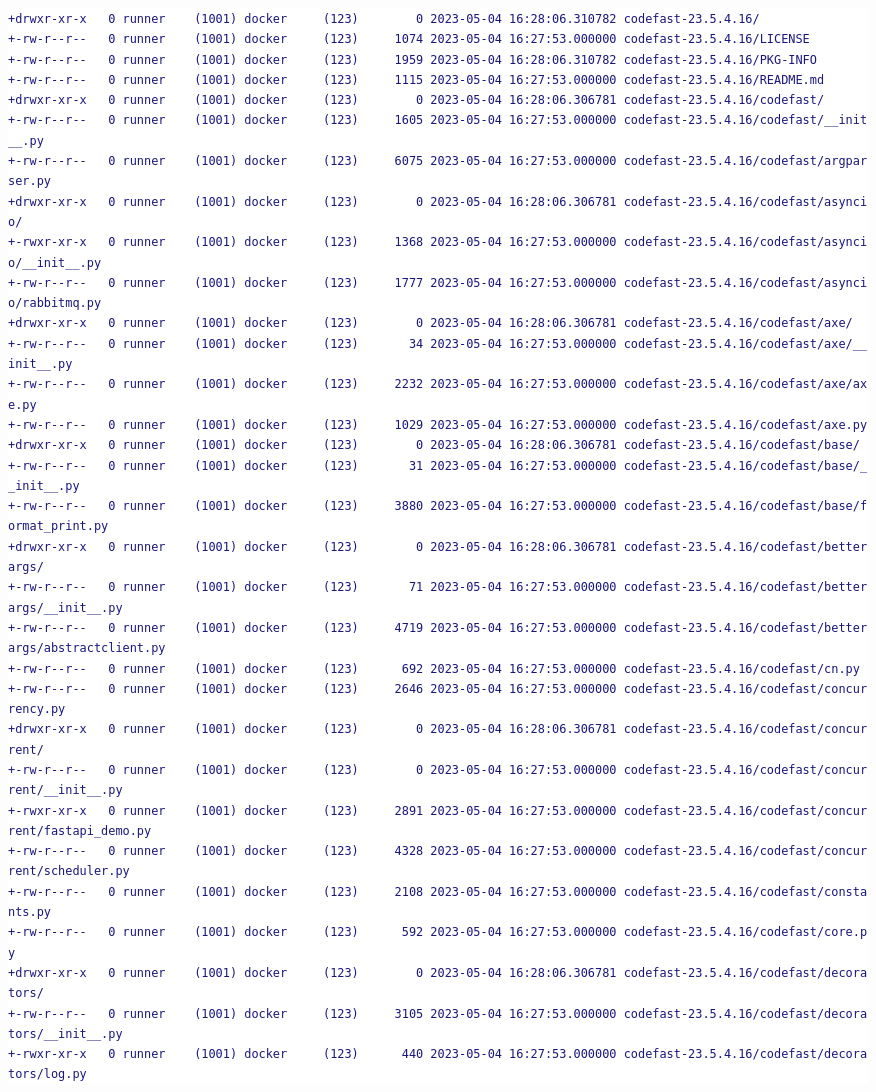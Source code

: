 ```diff
+drwxr-xr-x   0 runner    (1001) docker     (123)        0 2023-05-04 16:28:06.310782 codefast-23.5.4.16/
+-rw-r--r--   0 runner    (1001) docker     (123)     1074 2023-05-04 16:27:53.000000 codefast-23.5.4.16/LICENSE
+-rw-r--r--   0 runner    (1001) docker     (123)     1959 2023-05-04 16:28:06.310782 codefast-23.5.4.16/PKG-INFO
+-rw-r--r--   0 runner    (1001) docker     (123)     1115 2023-05-04 16:27:53.000000 codefast-23.5.4.16/README.md
+drwxr-xr-x   0 runner    (1001) docker     (123)        0 2023-05-04 16:28:06.306781 codefast-23.5.4.16/codefast/
+-rw-r--r--   0 runner    (1001) docker     (123)     1605 2023-05-04 16:27:53.000000 codefast-23.5.4.16/codefast/__init__.py
+-rw-r--r--   0 runner    (1001) docker     (123)     6075 2023-05-04 16:27:53.000000 codefast-23.5.4.16/codefast/argparser.py
+drwxr-xr-x   0 runner    (1001) docker     (123)        0 2023-05-04 16:28:06.306781 codefast-23.5.4.16/codefast/asyncio/
+-rwxr-xr-x   0 runner    (1001) docker     (123)     1368 2023-05-04 16:27:53.000000 codefast-23.5.4.16/codefast/asyncio/__init__.py
+-rw-r--r--   0 runner    (1001) docker     (123)     1777 2023-05-04 16:27:53.000000 codefast-23.5.4.16/codefast/asyncio/rabbitmq.py
+drwxr-xr-x   0 runner    (1001) docker     (123)        0 2023-05-04 16:28:06.306781 codefast-23.5.4.16/codefast/axe/
+-rw-r--r--   0 runner    (1001) docker     (123)       34 2023-05-04 16:27:53.000000 codefast-23.5.4.16/codefast/axe/__init__.py
+-rw-r--r--   0 runner    (1001) docker     (123)     2232 2023-05-04 16:27:53.000000 codefast-23.5.4.16/codefast/axe/axe.py
+-rw-r--r--   0 runner    (1001) docker     (123)     1029 2023-05-04 16:27:53.000000 codefast-23.5.4.16/codefast/axe.py
+drwxr-xr-x   0 runner    (1001) docker     (123)        0 2023-05-04 16:28:06.306781 codefast-23.5.4.16/codefast/base/
+-rw-r--r--   0 runner    (1001) docker     (123)       31 2023-05-04 16:27:53.000000 codefast-23.5.4.16/codefast/base/__init__.py
+-rw-r--r--   0 runner    (1001) docker     (123)     3880 2023-05-04 16:27:53.000000 codefast-23.5.4.16/codefast/base/format_print.py
+drwxr-xr-x   0 runner    (1001) docker     (123)        0 2023-05-04 16:28:06.306781 codefast-23.5.4.16/codefast/betterargs/
+-rw-r--r--   0 runner    (1001) docker     (123)       71 2023-05-04 16:27:53.000000 codefast-23.5.4.16/codefast/betterargs/__init__.py
+-rw-r--r--   0 runner    (1001) docker     (123)     4719 2023-05-04 16:27:53.000000 codefast-23.5.4.16/codefast/betterargs/abstractclient.py
+-rw-r--r--   0 runner    (1001) docker     (123)      692 2023-05-04 16:27:53.000000 codefast-23.5.4.16/codefast/cn.py
+-rw-r--r--   0 runner    (1001) docker     (123)     2646 2023-05-04 16:27:53.000000 codefast-23.5.4.16/codefast/concurrency.py
+drwxr-xr-x   0 runner    (1001) docker     (123)        0 2023-05-04 16:28:06.306781 codefast-23.5.4.16/codefast/concurrent/
+-rw-r--r--   0 runner    (1001) docker     (123)        0 2023-05-04 16:27:53.000000 codefast-23.5.4.16/codefast/concurrent/__init__.py
+-rwxr-xr-x   0 runner    (1001) docker     (123)     2891 2023-05-04 16:27:53.000000 codefast-23.5.4.16/codefast/concurrent/fastapi_demo.py
+-rw-r--r--   0 runner    (1001) docker     (123)     4328 2023-05-04 16:27:53.000000 codefast-23.5.4.16/codefast/concurrent/scheduler.py
+-rw-r--r--   0 runner    (1001) docker     (123)     2108 2023-05-04 16:27:53.000000 codefast-23.5.4.16/codefast/constants.py
+-rw-r--r--   0 runner    (1001) docker     (123)      592 2023-05-04 16:27:53.000000 codefast-23.5.4.16/codefast/core.py
+drwxr-xr-x   0 runner    (1001) docker     (123)        0 2023-05-04 16:28:06.306781 codefast-23.5.4.16/codefast/decorators/
+-rw-r--r--   0 runner    (1001) docker     (123)     3105 2023-05-04 16:27:53.000000 codefast-23.5.4.16/codefast/decorators/__init__.py
+-rwxr-xr-x   0 runner    (1001) docker     (123)      440 2023-05-04 16:27:53.000000 codefast-23.5.4.16/codefast/decorators/log.py
```